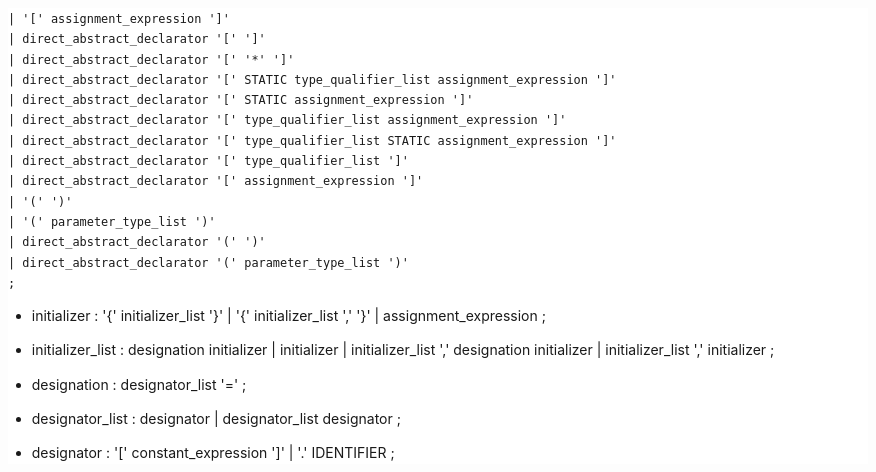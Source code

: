 	| '[' assignment_expression ']'
	| direct_abstract_declarator '[' ']'
	| direct_abstract_declarator '[' '*' ']'
	| direct_abstract_declarator '[' STATIC type_qualifier_list assignment_expression ']'
	| direct_abstract_declarator '[' STATIC assignment_expression ']'
	| direct_abstract_declarator '[' type_qualifier_list assignment_expression ']'
	| direct_abstract_declarator '[' type_qualifier_list STATIC assignment_expression ']'
	| direct_abstract_declarator '[' type_qualifier_list ']'
	| direct_abstract_declarator '[' assignment_expression ']'
	| '(' ')'
	| '(' parameter_type_list ')'
	| direct_abstract_declarator '(' ')'
	| direct_abstract_declarator '(' parameter_type_list ')'
	;

* initializer
	: '{' initializer_list '}'
	| '{' initializer_list ',' '}'
	| assignment_expression
	;

* initializer_list
	: designation initializer
	| initializer
	| initializer_list ',' designation initializer
	| initializer_list ',' initializer
	;

* designation
	: designator_list '='
	;

* designator_list
	: designator
	| designator_list designator
	;

* designator
	: '[' constant_expression ']'
	| '.' IDENTIFIER
	;
